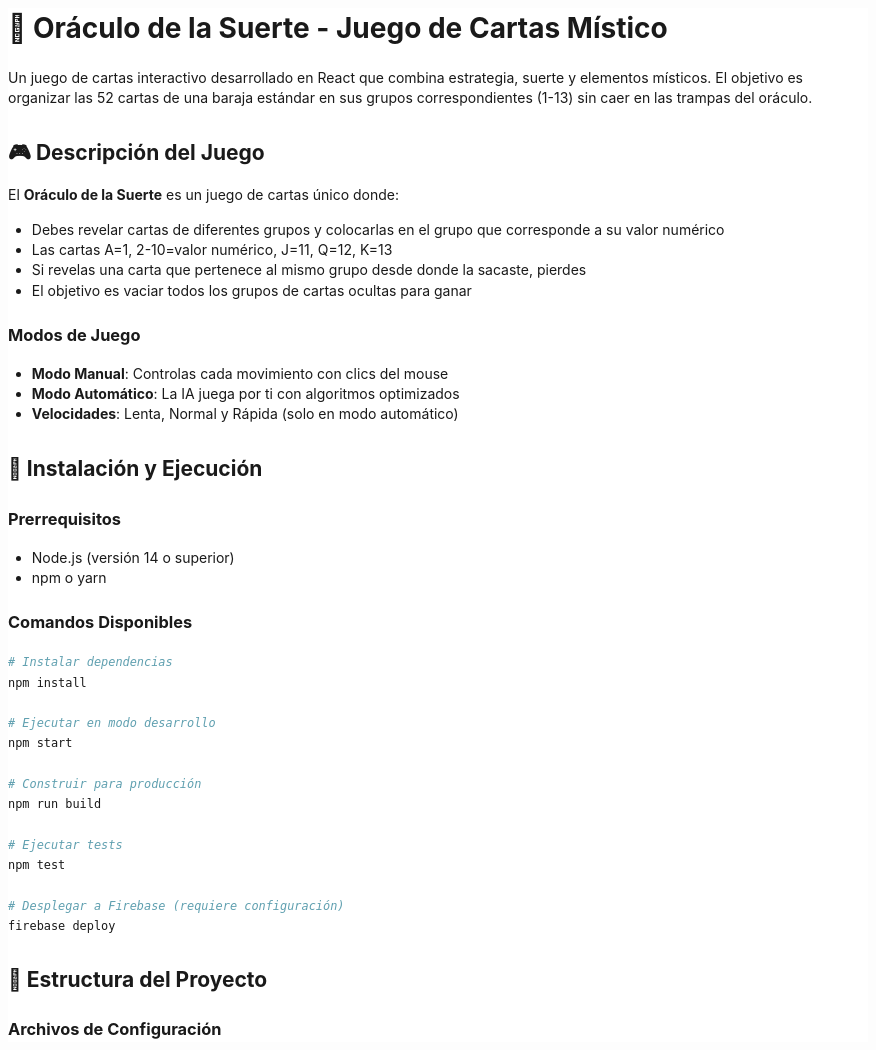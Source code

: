 # 🔮 Oráculo de la Suerte - Juego de Cartas Místico

Un juego de cartas interactivo desarrollado en React que combina estrategia, suerte y elementos místicos. El objetivo es organizar las 52 cartas de una baraja estándar en sus grupos correspondientes (1-13) sin caer en las trampas del oráculo.

## 🎮 Descripción del Juego

El **Oráculo de la Suerte** es un juego de cartas único donde:
- Debes revelar cartas de diferentes grupos y colocarlas en el grupo que corresponde a su valor numérico
- Las cartas A=1, 2-10=valor numérico, J=11, Q=12, K=13
- Si revelas una carta que pertenece al mismo grupo desde donde la sacaste, pierdes
- El objetivo es vaciar todos los grupos de cartas ocultas para ganar

### Modos de Juego
- **Modo Manual**: Controlas cada movimiento con clics del mouse
- **Modo Automático**: La IA juega por ti con algoritmos optimizados
- **Velocidades**: Lenta, Normal y Rápida (solo en modo automático)

## 🚀 Instalación y Ejecución

### Prerrequisitos
- Node.js (versión 14 o superior)
- npm o yarn

### Comandos Disponibles

```bash
# Instalar dependencias
npm install

# Ejecutar en modo desarrollo
npm start

# Construir para producción
npm run build

# Ejecutar tests
npm test

# Desplegar a Firebase (requiere configuración)
firebase deploy
```

## 📁 Estructura del Proyecto

### Archivos de Configuración

